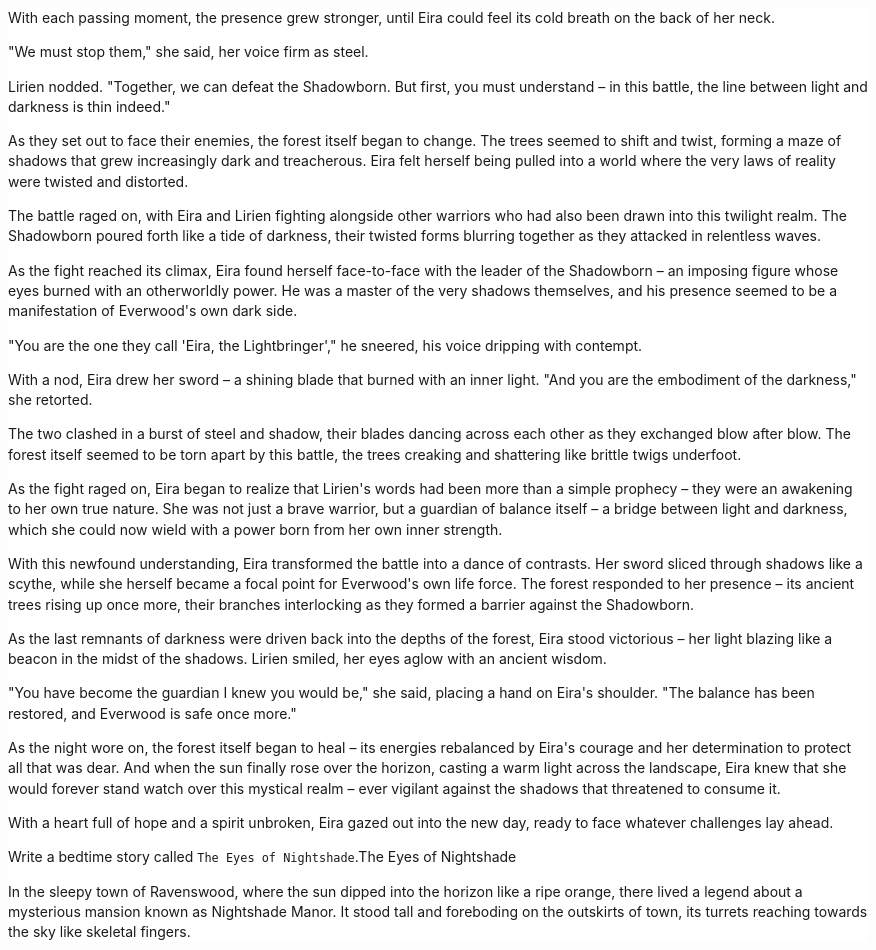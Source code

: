 With each passing moment, the presence grew stronger, until Eira could feel its cold breath on the back of her neck.

"We must stop them," she said, her voice firm as steel.

Lirien nodded. "Together, we can defeat the Shadowborn. But first, you must understand – in this battle, the line between light and darkness is thin indeed."

As they set out to face their enemies, the forest itself began to change. The trees seemed to shift and twist, forming a maze of shadows that grew increasingly dark and treacherous. Eira felt herself being pulled into a world where the very laws of reality were twisted and distorted.

The battle raged on, with Eira and Lirien fighting alongside other warriors who had also been drawn into this twilight realm. The Shadowborn poured forth like a tide of darkness, their twisted forms blurring together as they attacked in relentless waves.

As the fight reached its climax, Eira found herself face-to-face with the leader of the Shadowborn – an imposing figure whose eyes burned with an otherworldly power. He was a master of the very shadows themselves, and his presence seemed to be a manifestation of Everwood's own dark side.

"You are the one they call 'Eira, the Lightbringer'," he sneered, his voice dripping with contempt.

With a nod, Eira drew her sword – a shining blade that burned with an inner light. "And you are the embodiment of the darkness," she retorted.

The two clashed in a burst of steel and shadow, their blades dancing across each other as they exchanged blow after blow. The forest itself seemed to be torn apart by this battle, the trees creaking and shattering like brittle twigs underfoot.

As the fight raged on, Eira began to realize that Lirien's words had been more than a simple prophecy – they were an awakening to her own true nature. She was not just a brave warrior, but a guardian of balance itself – a bridge between light and darkness, which she could now wield with a power born from her own inner strength.

With this newfound understanding, Eira transformed the battle into a dance of contrasts. Her sword sliced through shadows like a scythe, while she herself became a focal point for Everwood's own life force. The forest responded to her presence – its ancient trees rising up once more, their branches interlocking as they formed a barrier against the Shadowborn.

As the last remnants of darkness were driven back into the depths of the forest, Eira stood victorious – her light blazing like a beacon in the midst of the shadows. Lirien smiled, her eyes aglow with an ancient wisdom.

"You have become the guardian I knew you would be," she said, placing a hand on Eira's shoulder. "The balance has been restored, and Everwood is safe once more."

As the night wore on, the forest itself began to heal – its energies rebalanced by Eira's courage and her determination to protect all that was dear. And when the sun finally rose over the horizon, casting a warm light across the landscape, Eira knew that she would forever stand watch over this mystical realm – ever vigilant against the shadows that threatened to consume it.

With a heart full of hope and a spirit unbroken, Eira gazed out into the new day, ready to face whatever challenges lay ahead.<end>

Write a bedtime story called `The Eyes of Nightshade`.<start>The Eyes of Nightshade

In the sleepy town of Ravenswood, where the sun dipped into the horizon like a ripe orange, there lived a legend about a mysterious mansion known as Nightshade Manor. It stood tall and foreboding on the outskirts of town, its turrets reaching towards the sky like skeletal fingers.
